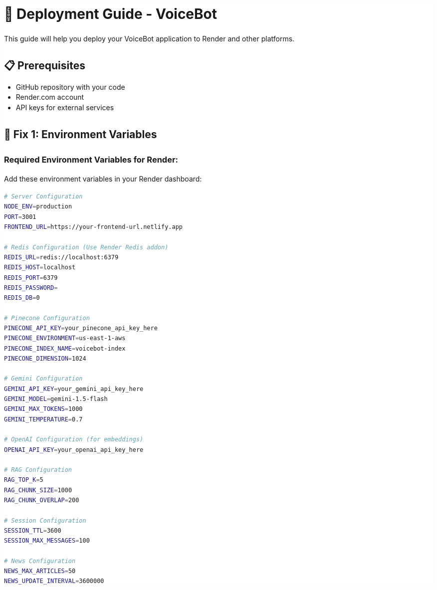 # 🚀 Deployment Guide - VoiceBot

This guide will help you deploy your VoiceBot application to Render and other platforms.

## 📋 Prerequisites

- GitHub repository with your code
- Render.com account
- API keys for external services

## 🔧 **Fix 1: Environment Variables**

### **Required Environment Variables for Render:**

Add these environment variables in your Render dashboard:

```bash
# Server Configuration
NODE_ENV=production
PORT=3001
FRONTEND_URL=https://your-frontend-url.netlify.app

# Redis Configuration (Use Render Redis addon)
REDIS_URL=redis://localhost:6379
REDIS_HOST=localhost
REDIS_PORT=6379
REDIS_PASSWORD=
REDIS_DB=0

# Pinecone Configuration
PINECONE_API_KEY=your_pinecone_api_key_here
PINECONE_ENVIRONMENT=us-east-1-aws
PINECONE_INDEX_NAME=voicebot-index
PINECONE_DIMENSION=1024

# Gemini Configuration
GEMINI_API_KEY=your_gemini_api_key_here
GEMINI_MODEL=gemini-1.5-flash
GEMINI_MAX_TOKENS=1000
GEMINI_TEMPERATURE=0.7

# OpenAI Configuration (for embeddings)
OPENAI_API_KEY=your_openai_api_key_here

# RAG Configuration
RAG_TOP_K=5
RAG_CHUNK_SIZE=1000
RAG_CHUNK_OVERLAP=200

# Session Configuration
SESSION_TTL=3600
SESSION_MAX_MESSAGES=100

# News Configuration
NEWS_MAX_ARTICLES=50
NEWS_UPDATE_INTERVAL=3600000
```
